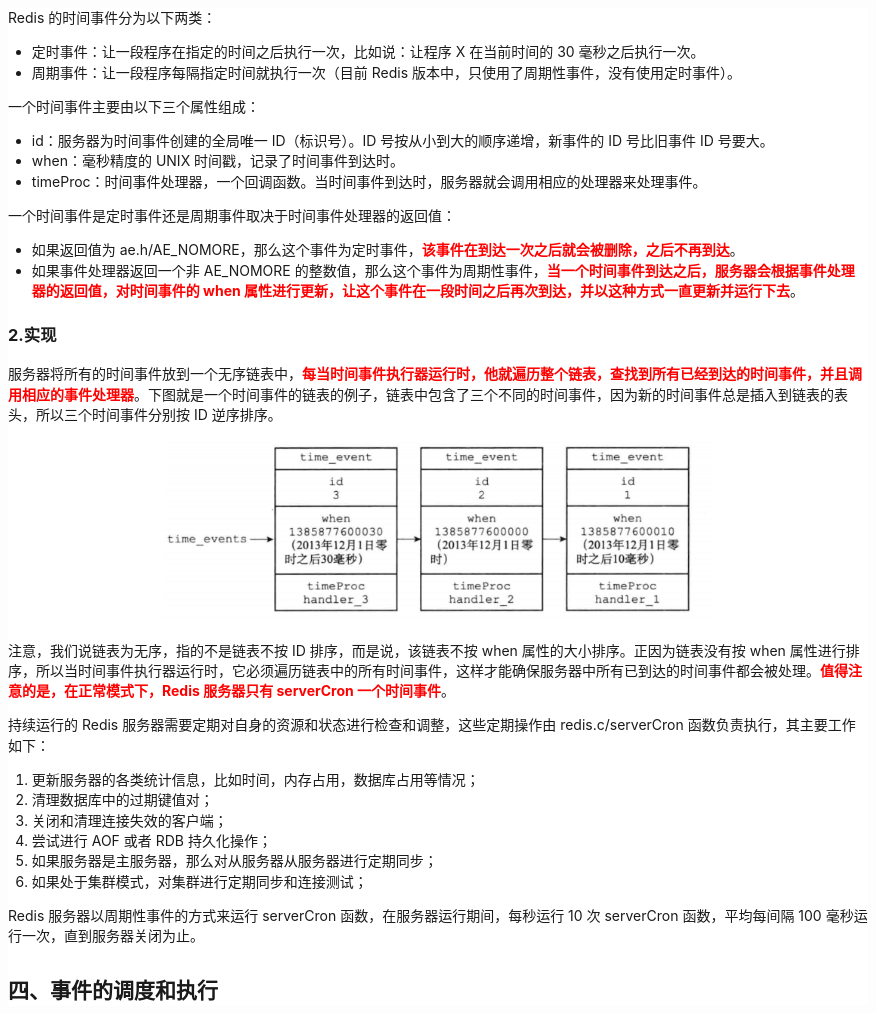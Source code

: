 Redis 的时间事件分为以下两类：

- 定时事件：让一段程序在指定的时间之后执行一次，比如说：让程序 X 在当前时间的 30 毫秒之后执行一次。
- 周期事件：让一段程序每隔指定时间就执行一次（目前 Redis 版本中，只使用了周期性事件，没有使用定时事件）。

一个时间事件主要由以下三个属性组成：

- id：服务器为时间事件创建的全局唯一 ID（标识号）。ID 号按从小到大的顺序递增，新事件的 ID 号比旧事件 ID 号要大。
- when：毫秒精度的 UNIX 时间戳，记录了时间事件到达时。
- timeProc：时间事件处理器，一个回调函数。当时间事件到达时，服务器就会调用相应的处理器来处理事件。

一个时间事件是定时事件还是周期事件取决于时间事件处理器的返回值：

- 如果返回值为 ae.h/AE_NOMORE，那么这个事件为定时事件，**<font color="red">该事件在到达一次之后就会被删除，之后不再到达</font>**。
- 如果事件处理器返回一个非 AE_NOMORE 的整数值，那么这个事件为周期性事件，**<font color="red">当一个时间事件到达之后，服务器会根据事件处理器的返回值，对时间事件的 when 属性进行更新，让这个事件在一段时间之后再次到达，并以这种方式一直更新并运行下去</font>**。

### 2.实现

服务器将所有的时间事件放到一个无序链表中，**<font color="red">每当时间事件执行器运行时，他就遍历整个链表，查找到所有已经到达的时间事件，并且调用相应的事件处理器</font>**。下图就是一个时间事件的链表的例子，链表中包含了三个不同的时间事件，因为新的时间事件总是插入到链表的表头，所以三个时间事件分别按 ID 逆序排序。

<div align="center">
    <img src="redis_static//27.png" width="550"/>
</div>

注意，我们说链表为无序，指的不是链表不按 ID 排序，而是说，该链表不按 when 属性的大小排序。正因为链表没有按 when 属性进行排序，所以当时间事件执行器运行时，它必须遍历链表中的所有时间事件，这样才能确保服务器中所有已到达的时间事件都会被处理。**<font color="red">值得注意的是，在正常模式下，Redis 服务器只有 serverCron 一个时间事件</font>**。

持续运行的 Redis 服务器需要定期对自身的资源和状态进行检查和调整，这些定期操作由 redis.c/serverCron 函数负责执行，其主要工作如下：

1. 更新服务器的各类统计信息，比如时间，内存占用，数据库占用等情况；
2. 清理数据库中的过期键值对；
3. 关闭和清理连接失效的客户端；
4. 尝试进行 AOF 或者 RDB 持久化操作；
5. 如果服务器是主服务器，那么对从服务器从服务器进行定期同步；
6. 如果处于集群模式，对集群进行定期同步和连接测试；

Redis 服务器以周期性事件的方式来运行 serverCron 函数，在服务器运行期间，每秒运行 10 次 serverCron 函数，平均每间隔 100 毫秒运行一次，直到服务器关闭为止。

## 四、事件的调度和执行
